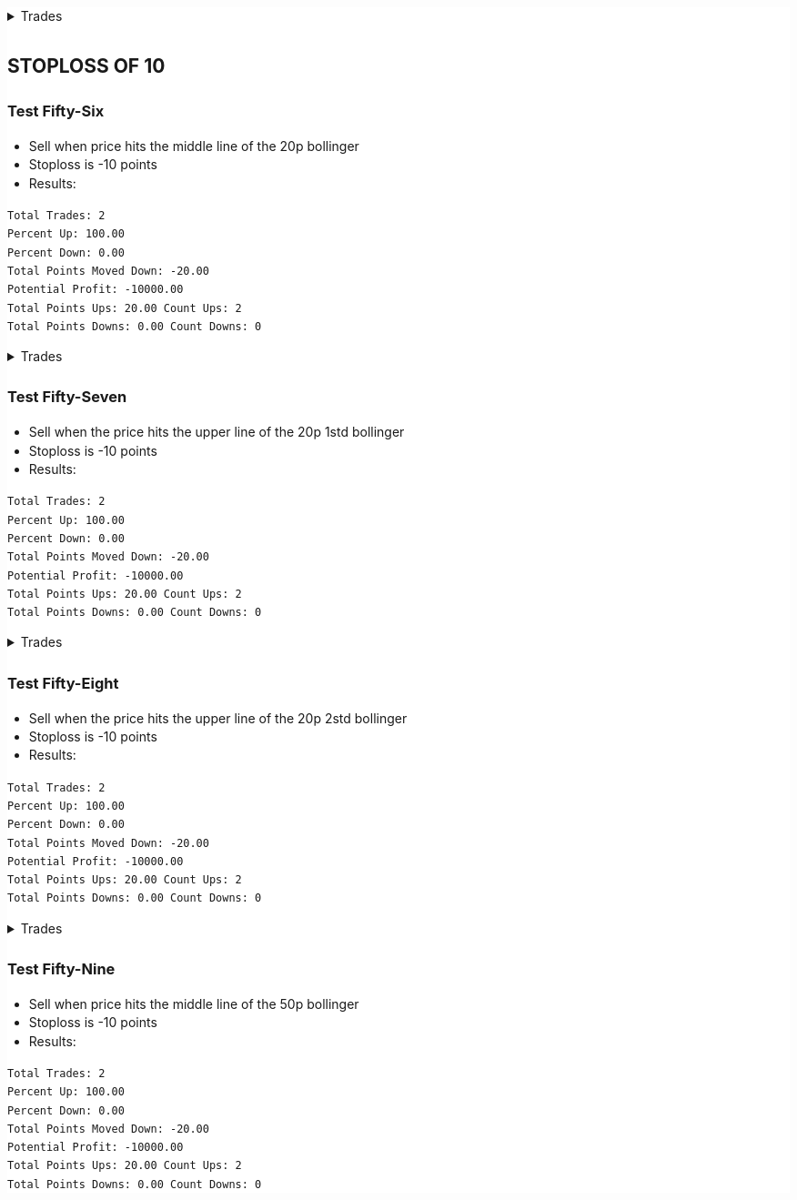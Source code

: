 <details><summary>Trades</summary></details>

## STOPLOSS OF 10

### Test Fifty-Six
* Sell when price hits the middle line of the 20p bollinger
* Stoploss is -10 points
* Results:
```
Total Trades: 2
Percent Up: 100.00
Percent Down: 0.00
Total Points Moved Down: -20.00
Potential Profit: -10000.00
Total Points Ups: 20.00 Count Ups: 2
Total Points Downs: 0.00 Count Downs: 0
```

<details><summary>Trades</summary></details>

### Test Fifty-Seven
* Sell when the price hits the upper line of the 20p 1std bollinger
* Stoploss is -10 points
* Results:
```
Total Trades: 2
Percent Up: 100.00
Percent Down: 0.00
Total Points Moved Down: -20.00
Potential Profit: -10000.00
Total Points Ups: 20.00 Count Ups: 2
Total Points Downs: 0.00 Count Downs: 0
```

<details><summary>Trades</summary></details>

### Test Fifty-Eight
* Sell when the price hits the upper line of the 20p 2std bollinger
* Stoploss is -10 points
* Results:
```
Total Trades: 2
Percent Up: 100.00
Percent Down: 0.00
Total Points Moved Down: -20.00
Potential Profit: -10000.00
Total Points Ups: 20.00 Count Ups: 2
Total Points Downs: 0.00 Count Downs: 0
```

<details><summary>Trades</summary></details>

### Test Fifty-Nine
* Sell when price hits the middle line of the 50p bollinger
* Stoploss is -10 points
* Results:
```
Total Trades: 2
Percent Up: 100.00
Percent Down: 0.00
Total Points Moved Down: -20.00
Potential Profit: -10000.00
Total Points Ups: 20.00 Count Ups: 2
Total Points Downs: 0.00 Count Downs: 0
```